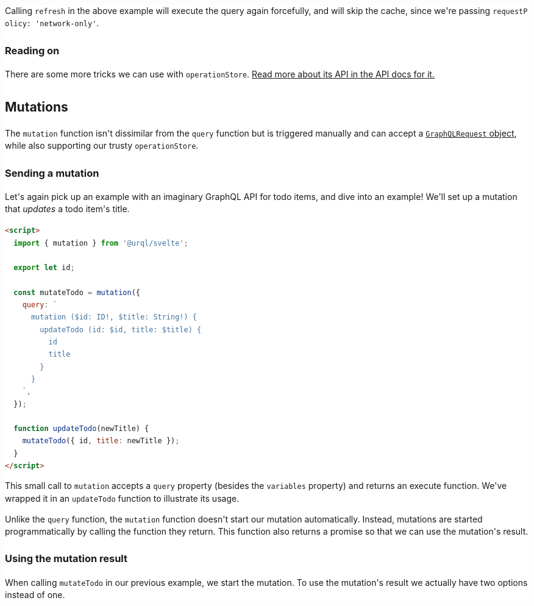 Calling `refresh` in the above example will execute the query again forcefully, and will skip the
cache, since we're passing `requestPolicy: 'network-only'`.

### Reading on

There are some more tricks we can use with `operationStore`.
[Read more about its API in the API docs for it.](../api/svelte.md#operationStore)

## Mutations

The `mutation` function isn't dissimilar from the `query` function but is triggered manually and
can accept a [`GraphQLRequest` object](../api/core.md#graphqlrequest), while also supporting our
trusty `operationStore`.

### Sending a mutation

Let's again pick up an example with an imaginary GraphQL API for todo items, and dive into an
example! We'll set up a mutation that _updates_ a todo item's title.

```html
<script>
  import { mutation } from '@urql/svelte';

  export let id;

  const mutateTodo = mutation({
    query: `
      mutation ($id: ID!, $title: String!) {
        updateTodo (id: $id, title: $title) {
          id
          title
        }
      }
    `,
  });

  function updateTodo(newTitle) {
    mutateTodo({ id, title: newTitle });
  }
</script>
```

This small call to `mutation` accepts a `query` property (besides the `variables` property) and
returns an execute function. We've wrapped it in an `updateTodo` function to illustrate its usage.

Unlike the `query` function, the `mutation` function doesn't start our mutation automatically.
Instead, mutations are started programmatically by calling the function they return. This function
also returns a promise so that we can use the mutation's result.

### Using the mutation result

When calling `mutateTodo` in our previous example, we start the mutation. To use the mutation's
result we actually have two options instead of one.
